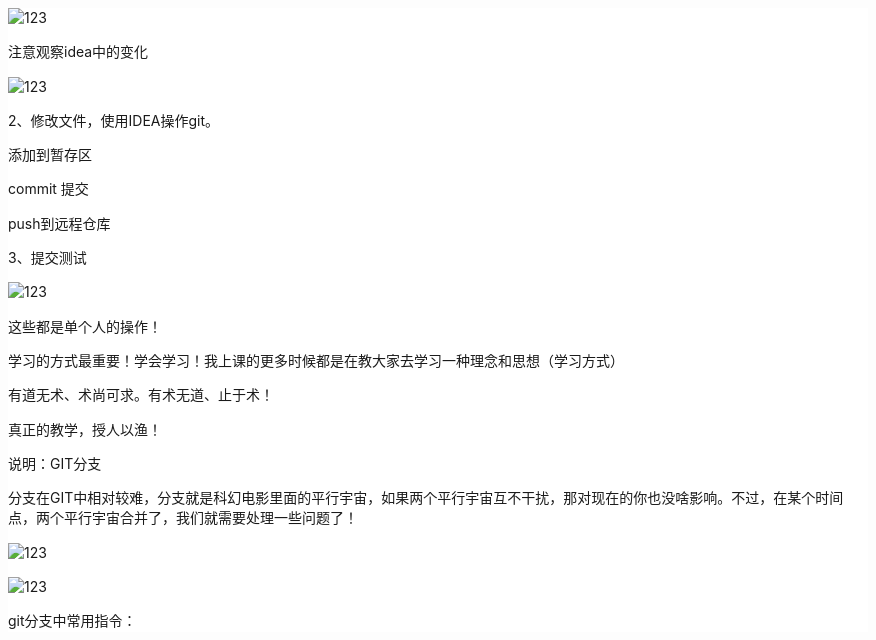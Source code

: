 

![123](https://mmbiz.qpic.cn/mmbiz_png/uJDAUKrGC7Ksu8UlITwMlbX3kMGtZ9p0D8LPGu2SNKXD01IMqDaSkBeP8ibtvnasBYiaReyuZWAl0EjEib8IYf7cQ/640?wx_fmt=png&wxfrom=5&wx_lazy=1&wx_co=1)



注意观察idea中的变化



![123](https://mmbiz.qpic.cn/mmbiz_png/uJDAUKrGC7Ksu8UlITwMlbX3kMGtZ9p0Cs93BiaOia1Sdk8icdH7vQzPfzIjuoTNYquKzYtrEe5mklhg2b7KOYsow/640?wx_fmt=png&wxfrom=5&wx_lazy=1&wx_co=1)



2、修改文件，使用IDEA操作git。



添加到暂存区



commit 提交



push到远程仓库



3、提交测试



![123](https://mmbiz.qpic.cn/mmbiz_png/uJDAUKrGC7Ksu8UlITwMlbX3kMGtZ9p0tERIszdgLVlUWamyRapfN74aR8XeGFV2OYWiaeR9CkYlfoBefRh2AIA/640?wx_fmt=png&wxfrom=5&wx_lazy=1&wx_co=1)



这些都是单个人的操作！



学习的方式最重要！学会学习！我上课的更多时候都是在教大家去学习一种理念和思想（学习方式）



有道无术、术尚可求。有术无道、止于术！



真正的教学，授人以渔！





说明：GIT分支

分支在GIT中相对较难，分支就是科幻电影里面的平行宇宙，如果两个平行宇宙互不干扰，那对现在的你也没啥影响。不过，在某个时间点，两个平行宇宙合并了，我们就需要处理一些问题了！



![123](https://mmbiz.qpic.cn/mmbiz_png/uJDAUKrGC7Ksu8UlITwMlbX3kMGtZ9p0BOGzaG4QTc4JXO0hSlwcNtujNzAvxeibSrajLYLCT6otNnHDV9xYWwA/640?wx_fmt=png&wxfrom=5&wx_lazy=1&wx_co=1)



![123](https://mmbiz.qpic.cn/mmbiz_png/uJDAUKrGC7Ksu8UlITwMlbX3kMGtZ9p0Ayn87woxfepOhSlUj4FQTFUsia4ic0j6aQy4Tz32PRuJ0HSVeGeUzURA/640?wx_fmt=png&wxfrom=5&wx_lazy=1&wx_co=1)



git分支中常用指令：
